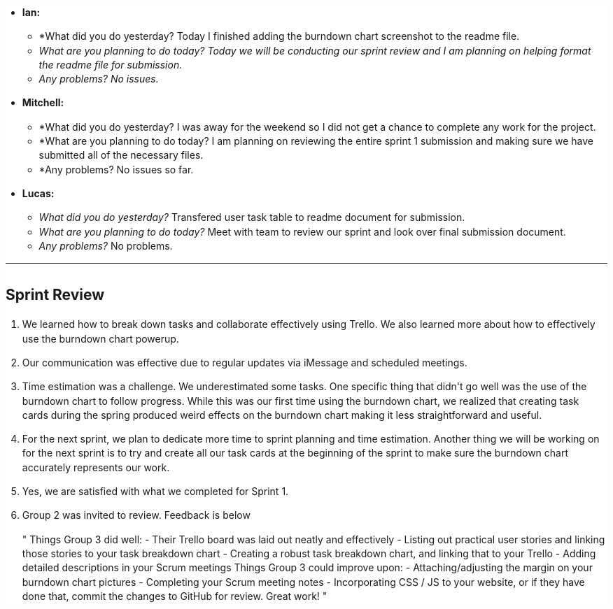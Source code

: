 - **Ian:**
  - *What did you do yesterday? Today I finished adding the burndown chart screenshot to the readme file.
  - *What are you planning to do today? Today we will be conducting our sprint review and I am planning on helping format the readme file for submission.*
  - *Any problems? No issues.*

- **Mitchell:**
  - *What did you do yesterday? I was away for the weekend so I did not get a chance to complete any work for the project.
  - *What are you planning to do today? I am planning on reviewing the entire sprint 1 submission and making sure we have submitted all of the necessary files.
  - *Any problems? No issues so far.

- **Lucas:**
  - *What did you do yesterday?* Transfered user task table to readme document for submission.
  - *What are you planning to do today?* Meet with team to review our sprint and look over final submission document.
  - *Any problems?* No problems. 

-------------------------------------------------------------
## Sprint Review
1. We learned how to break down tasks and collaborate effectively using Trello. We also learned more about how to effectively use the burndown chart powerup. 
2. Our communication was effective due to regular updates via iMessage and scheduled meetings.
3. Time estimation was a challenge. We underestimated some tasks. One specific thing that didn't go well was the use of the burndown chart to follow progress. While this was our first time using the burndown chart, we realized that creating task cards during the spring produced weird effects on the burndown chart making it less straightforward and useful. 
4. For the next sprint, we plan to dedicate more time to sprint planning and time estimation. Another thing we will be working on for the next sprint is to try and create all our task cards at the beginning of the sprint to make sure the burndown chart accurately represents our work.
5. Yes, we are satisfied with what we completed for Sprint 1.
6. Group 2 was invited to review. Feedback is below

   "
      Things Group 3 did well:
         - Their Trello board was laid out neatly and effectively
         - Listing out practical user stories and linking those stories to your task breakdown chart
         - Creating a robust task breakdown chart, and linking that to your Trello
         - Adding detailed descriptions in your Scrum meetings
      Things Group 3 could improve upon:
         - Attaching/adjusting the margin on your burndown chart pictures
         - Completing your Scrum meeting notes
         - Incorporating CSS / JS to your website, or if they have done that, commit the changes to GitHub for review. 
   Great work! 
"

